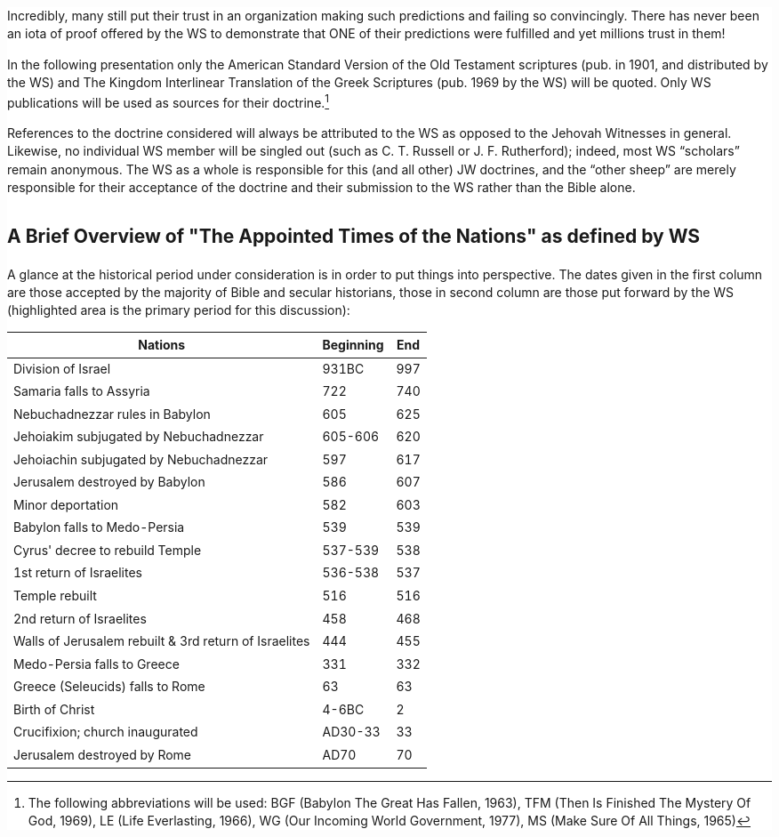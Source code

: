Incredibly, many still put their trust in an organization making such predictions and failing so convincingly. There has never been an iota of proof offered by the WS to demonstrate that ONE of their predictions were fulfilled and yet millions trust in them!

In the following presentation only the American Standard Version of the Old Testament scriptures (pub. in 1901, and distributed by the WS) and The Kingdom Interlinear Translation of the Greek Scriptures (pub. 1969 by the WS) will be quoted. Only WS publications will be used as sources for their doctrine.[^5]

References to the doctrine considered will always be attributed to the WS as opposed to the Jehovah Witnesses in general. Likewise, no individual WS member will be singled out (such as C. T. Russell or J. F. Rutherford); indeed, most WS “scholars” remain anonymous. The WS as a whole is responsible for this (and all other) JW doctrines, and the “other sheep” are merely responsible for their acceptance of the doctrine and their submission to the WS rather than the Bible alone.

## A Brief Overview of "The Appointed Times of the Nations" as defined by WS

A glance at the historical period under consideration is in order to
put things into perspective. The dates given in the first column are those
accepted by the majority of Bible and secular historians, those in second
column are those put forward by the WS (highlighted area is the primary
period for this discussion):

| Nations                                               | Beginning | End |
| ----------------------------------------------------- | --------- | --- |
| Division of Israel                                    | 931BC     | 997 |
| Samaria falls to Assyria                              | 722       | 740 |
| Nebuchadnezzar rules in Babylon                       | 605       | 625 |
| Jehoiakim subjugated by Nebuchadnezzar                | 605-606   | 620 |
| Jehoiachin subjugated by Nebuchadnezzar               | 597       | 617 |
| Jerusalem destroyed by Babylon                        | 586       | 607 |
| Minor deportation                                     | 582       | 603 |
| Babylon falls to Medo-Persia                          | 539       | 539 |
| Cyrus' decree to rebuild Temple                       | 537-539   | 538 |
| 1st return of Israelites                              | 536-538   | 537 |
| Temple rebuilt                                        | 516       | 516 |
| 2nd return of Israelites                              | 458       | 468 |
| Walls of Jerusalem rebuilt & 3rd return of Israelites | 444       | 455 |
| Medo-Persia falls to Greece                           | 331       | 332 |
| Greece (Seleucids) falls to Rome                      | 63        | 63  |
| Birth of Christ                                       | 4-6BC     | 2   |
| Crucifixion; church inaugurated                       | AD30-33   | 33  |
| Jerusalem destroyed by Rome                           | AD70      | 70  |


[^1]: Henceforth, abbreviated JW.
[^2]: p 97. See my follow-up to this paper entitled “Apocalyptic Disappointments and the ‘Appointed Times of the Nations.’”
[^3]: Henceforth, abbreviated WS.
[^4]: I also maintain that the average member of the JW knows little more than the date itself, with no idea as to how it is arrived at, and could certainly not support it with Scripture, even if they could explain its origin. They simply must (and do) acquiesce to the decrees of the WS which they are taught to believe—by the WS itself—is God's channel of truth (or modern day revelation). This society is supposedly composed of those from the 144,000 (RV 7; 14) who began to be “anointed” in the first century and will continue to be so until their number is literally fulfilled by the beginning of the thousand year reign of Rv 20:4. These are those addressed in the NT as “saints, priests, kings, firstborn, ambassadors, the church, the bride,” etc., terms generally understood to refer to EVERY Christian by most students of Scripture. All of the other “Jehovah’s Witnesses” are a part of what the WS calls “the great multitude” (Rv 7:9ff) or “the other sheep” (Jn 10:16), and they have no hope of the bulk of New Testament promises offered to all who believe (promises reserved by the WS for the “144,000”). They look forward to eternal life on a regenerated earth beginning with the thousand year reign. This distinction between the “144,000” and the “other sheep” is very important. For it is here, and here alone, that the “other sheep” can find support for their acceptance of the AD1914 date; i.e., they must accept the WS decrees, believing them to be inspired of God, for such a date cannot be seriously supported from the scriptures. Thus, this is simply another form of latter-day prophecy as found in varying degrees in Mormonism, Seventh Day Adventism, Roman Catholicism, et. al.
[^5]: The following abbreviations will be used: BGF (Babylon The Great Has Fallen, 1963), TFM (Then Is Finished The Mystery Of God, 1969), LE (Life Everlasting, 1966), WG (Our Incoming World Government, 1977), MS (Make Sure Of All Things, 1965)
[^6]: I do not intend to discuss the WS misuse of the word parousia (“coming” or “presence”) to support their claim of the “invisible” return of Christ in AD1914, nor have I addressed the nature of the kingdom as they mistakenly view it.
[^7]: Britannica, 12:1060-1061, 1968; Archaeology and Bible History, Joseph P. Free, chs. 20-21; Archaeology and the Old Testament, Merrill F. Unger, chs. 24-26; et. al. Some authorities accept 588/7BC as the date for Jerusalem’s fall, yet I know of none who accept 607BC as offered by the WS. Also, there are no biblical or secular historians of note who separate the fall of Jerusalem and the first return from exile by seventy years.
[^8]: The primary sources used to detail the Gentile times are BGF chapter 10 and WG chapter 5.
[^9]: See BGF 179 with TFM 315-316